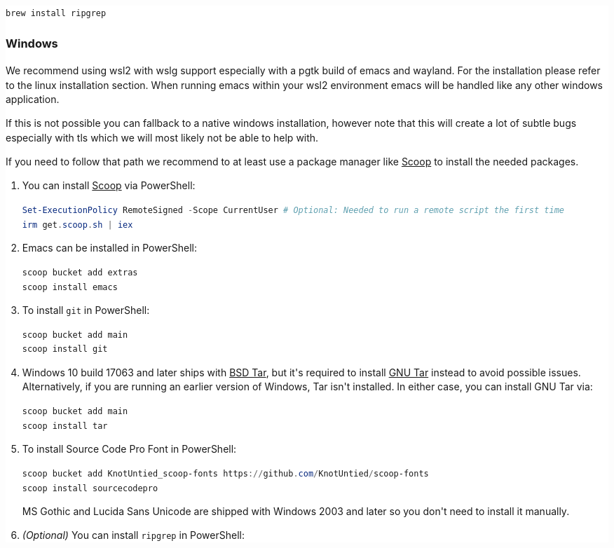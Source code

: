    ```sh
   brew install ripgrep
   ```

### Windows
We recommend using wsl2 with wslg support especially with a pgtk build of emacs and wayland.
For the installation please refer to the linux installation section. When running emacs
within your wsl2 environment emacs will be handled like any other windows application.

If this is not possible you can fallback to a native windows installation, however note
that this will create a lot of subtle bugs especially with tls which we will most likely
not be able to help with.

If you need to follow that path we recommend to at least use a package manager like
[Scoop][] to install the needed packages.

1. You can install [Scoop][] via PowerShell:

   ```powershell
   Set-ExecutionPolicy RemoteSigned -Scope CurrentUser # Optional: Needed to run a remote script the first time
   irm get.scoop.sh | iex
   ```

2. Emacs can be installed in PowerShell:

   ```powershell
   scoop bucket add extras
   scoop install emacs
   ```

3. To install `git` in PowerShell:

   ```powershell
   scoop bucket add main
   scoop install git
   ```

4. Windows 10 build 17063 and later ships with [BSD Tar][], but it's required to
   install [GNU Tar][] instead to avoid possible issues. Alternatively, if
   you are running an earlier version of Windows, Tar isn't installed. In either
   case, you can install GNU Tar via:

   ```powershell
   scoop bucket add main
   scoop install tar
   ```

5. To install Source Code Pro Font in PowerShell:

   ```powershell
   scoop bucket add KnotUntied_scoop-fonts https://github.com/KnotUntied/scoop-fonts
   scoop install sourcecodepro
   ```

   MS Gothic and Lucida Sans Unicode are shipped with Windows 2003 and later so
   you don't need to install it manually.

6. *(Optional)* You can install `ripgrep` in PowerShell:


[CONTRIBUTING.org]: CONTRIBUTING.org
[CONVENTIONS.org]: doc/CONVENTIONS.org
[DOCUMENTATION.org]: doc/DOCUMENTATION.org
[FAQ.org]: doc/FAQ.org
[QUICK_START.org]: doc/QUICK_START.org
[Gitter Chat]: https://gitter.im/syl20bnr/spacemacs
[Gitter Chat IRC server]: https://irc.gitter.im/
[Stack Exchange]: https://emacs.stackexchange.com/questions/tagged/spacemacs
[Reddit]: https://www.reddit.com/r/spacemacs
[jack-of-some]: https://www.youtube.com/watch?v=r-BHx7VNX5s&list=PLd_Oyt6lAQ8Rxb0HUnGbRrn6R4Cdt2yoI
[gdquest]: https://www.youtube.com/watch?v=hCNOB5jjtmc&list=PLhqJJNjsQ7KFkMVBunWWzFD8SlH714qm4
[practicalli]: https://www.youtube.com/watch?v=jMJ58Gcc1RI&list=PLpr9V-R8ZxiCHMl2_dn1Fovcd34Oz45su
[eivind-fonn]: https://www.youtube.com/watch?v=ZFV5EqpZ6_s&list=PLrJ2YN5y27KLhd3yNs2dR8_inqtEiEweE
[GNU Emacs]: https://www.gnu.org/software/emacs/
[XEmacs]: https://www.xemacs.org
[Emacs And XEmacs]: https://www.emacswiki.org/emacs/EmacsAndXEmacs
[Build Emacs from Source]: https://www.gnu.org/software/emacs/manual/html_node/efaq/Installing-Emacs.html
[Emacs: Find Init]: https://www.gnu.org/software/emacs/manual/html_node/emacs/Find-Init.html
[Emacs Plus]: https://github.com/d12frosted/homebrew-emacs-plus
[Emacs Plus features]: https://github.com/d12frosted/homebrew-emacs-plus#features-explained
[Emacs Mac Port]: https://github.com/railwaycat/homebrew-emacsmacport
[Emacs Mac Port features]: https://bitbucket.org/mituharu/emacs-mac/src/master/README-mac
[Emacs for Mac OS X]: https://emacsformacosx.com/
[Git]: https://git-scm.com/downloads
[GNU Tar]: https://www.gnu.org/software/tar/
[BSD Tar]: https://man.openbsd.org/tar
[Source Code Pro]: https://adobe-fonts.github.io/source-code-pro/
[Nanum Gothic]: https://fonts.google.com/specimen/Nanum+Gothic
[Arial Unicode MS]: https://docs.microsoft.com/en-us/typography/font-list/arial-unicode-ms
[MS Gothic]: https://docs.microsoft.com/en-us/typography/font-list/ms-gothic
[Lucida Sans Unicode]: https://docs.microsoft.com/en-us/typography/font-list/lucida-sans-unicode
[ripgrep]: https://github.com/BurntSushi/ripgrep
[ripgrep-installation]: https://github.com/BurntSushi/ripgrep#installation=
[ag]: https://github.com/ggreer/the_silver_searcher
[pt]: https://github.com/monochromegane/the_platinum_searcher
[ack]: https://github.com/beyondgrep/ack3
[GNU Grep]: https://www.gnu.org/software/grep/
[BSD Grep]: https://man.openbsd.org/grep
[Homebrew]: https://brew.sh
[Scoop]: https://scoop.sh
[spacemacs-desktop]: https://github.com/emacs-mirror/emacs/blob/master/etc/emacs.desktop
[icon-repository]: https://github.com/nashamri/spacemacs-logo
[icon-mac-instructions]: https://www.idownloadblog.com/2014/07/16/how-to-change-app-icon-mac/
[so-server-unsafe]: https://stackoverflow.com/questions/885793/emacs-error-when-calling-server-start
[latest tags]: https://github.com/syl20bnr/spacemacs/tags
[quote01]: https://gitter.im/syl20bnr/spacemacs?at=568e627a0cdaaa62045a7df6
[quote02]: https://gitter.im/syl20bnr/spacemacs?at=5768456c6577f032450cfedb
[Spacemacs logo]: https://github.com/nashamri/spacemacs-logo
[Nasser Alshammari]: https://github.com/nashamri
[creativecommons-4]: https://creativecommons.org/licenses/by-sa/4.0/
[Spacemacs Shop]: https://shop.spreadshirt.com/spacemacs-shop
[Bountysource]: https://salt.bountysource.com/teams/spacemacs